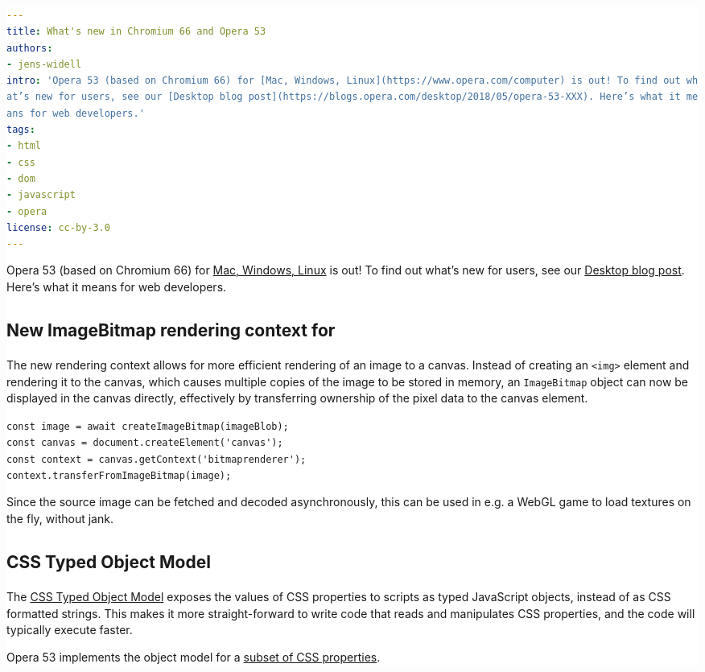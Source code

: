 ```yaml
---
title: What's new in Chromium 66 and Opera 53
authors:
- jens-widell
intro: 'Opera 53 (based on Chromium 66) for [Mac, Windows, Linux](https://www.opera.com/computer) is out! To find out what’s new for users, see our [Desktop blog post](https://blogs.opera.com/desktop/2018/05/opera-53-XXX). Here’s what it means for web developers.'
tags:
- html
- css
- dom
- javascript
- opera
license: cc-by-3.0
---
```


Opera 53 (based on Chromium 66) for [Mac, Windows, Linux](https://www.opera.com/computer) is out! To
find out what’s new for users, see our
[Desktop blog post](https://blogs.opera.com/desktop/2018/05/opera-53-XXX).
Here’s what it means for web developers.


## New ImageBitmap rendering context for <canvas>

The new rendering context allows for more efficient rendering of an image to a
canvas. Instead of creating an `<img>` element and rendering it to the canvas,
which causes multiple copies of the image to be stored in memory, an
`ImageBitmap` object can now be displayed in the canvas directly, effectively by
transferring ownership of the pixel data to the canvas element.

    const image = await createImageBitmap(imageBlob);
    const canvas = document.createElement('canvas');
    const context = canvas.getContext('bitmaprenderer');
    context.transferFromImageBitmap(image);

Since the source image can be fetched and decoded asynchronously, this can be
used in e.g. a WebGL game to load textures on the fly, without jank.


## CSS Typed Object Model

The [CSS Typed Object Model](https://drafts.css-houdini.org/css-typed-om/)
exposes the values of CSS properties to scripts as typed JavaScript objects,
instead of as CSS formatted strings. This makes it more straight-forward to
write code that reads and manipulates CSS properties, and the code will
typically execute faster.

Opera 53 implements the object model for a [subset of CSS properties](https://chromium.googlesource.com/chromium/src/+/master/third_party/blink/renderer/core/css/cssom/README.md).
